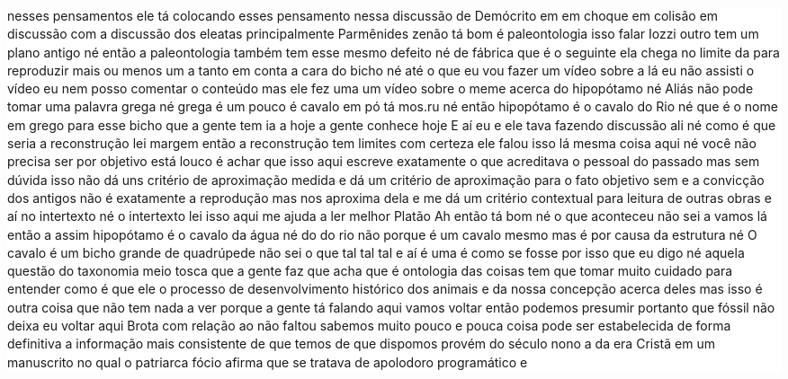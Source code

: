 nesses pensamentos ele tá colocando
esses pensamento nessa discussão de
Demócrito em em choque em colisão em
discussão com a discussão dos eleatas
principalmente Parmênides zenão tá bom é
paleontologia isso falar Iozzi outro tem
um plano antigo né então a paleontologia
também tem esse mesmo defeito né de
fábrica que é o seguinte ela chega no
limite da para reproduzir mais ou menos
um a tanto
em conta a cara do bicho né até o que eu
vou fazer um vídeo sobre a lá eu não
assisti o vídeo eu nem posso comentar o
conteúdo mas ele fez uma um vídeo sobre
o meme acerca do hipopótamo né Aliás não
pode tomar uma palavra grega né grega é
um pouco é cavalo em pó tá mos.ru né
então hipopótamo é o cavalo do Rio né
que é o nome em grego para esse bicho
que a gente tem ia a hoje a gente
conhece hoje E aí eu e ele tava fazendo
discussão ali né como é que seria a
reconstrução lei margem então a
reconstrução tem limites com certeza ele
falou isso lá mesma coisa aqui né você
não precisa ser por objetivo está louco
é achar que isso aqui escreve exatamente
o que acreditava o pessoal do passado
mas sem dúvida isso não dá uns critério
de aproximação medida e dá um critério
de aproximação para o fato objetivo sem
e a convicção dos antigos não é
exatamente a reprodução mas nos aproxima
dela e me dá um critério contextual para
leitura de outras obras e aí no
intertexto né o intertexto lei isso aqui
me ajuda a ler melhor Platão
Ah então tá bom né
o que aconteceu não sei a vamos lá então
a assim hipopótamo é o cavalo da água né
do do rio não porque é um cavalo mesmo
mas é por causa da estrutura né O cavalo
é um bicho grande de quadrúpede não sei
o que tal tal tal e aí é uma é como se
fosse por isso que eu digo né aquela
questão do taxonomia meio tosca que a
gente faz que acha que é ontologia das
coisas tem que tomar muito cuidado para
entender como é que ele o processo de
desenvolvimento histórico dos animais e
da nossa concepção acerca deles mas isso
é outra coisa que não tem nada a ver
porque a gente tá falando aqui vamos
voltar então podemos presumir portanto
que fóssil não deixa eu voltar aqui
Brota com relação ao não faltou sabemos
muito pouco e pouca coisa pode ser
estabelecida de forma definitiva a
informação mais consistente de que temos
de que dispomos provém do século nono a
da era Cristã em um manuscrito no qual o
patriarca fócio afirma que se tratava de
apolodoro programático e